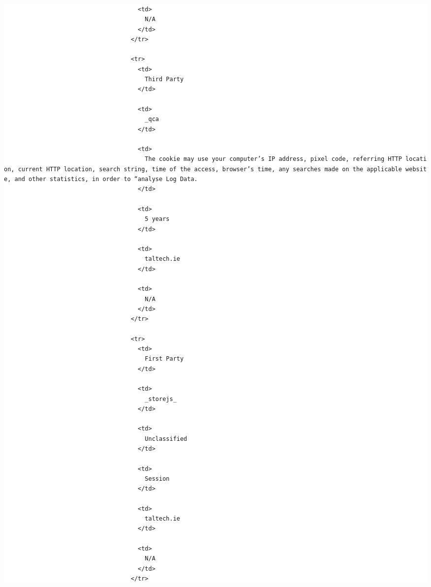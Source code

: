                                           <td>
                                            N/A
                                          </td>
                                        </tr>
                                        
                                        <tr>
                                          <td>
                                            Third Party
                                          </td>
                                          
                                          <td>
                                            _qca
                                          </td>
                                          
                                          <td>
                                            The cookie may use your computer’s IP address, pixel code, referring HTTP location, current HTTP location, search string, time of the access, browser’s time, any searches made on the applicable website, and other statistics, in order to “analyse Log Data.
                                          </td>
                                          
                                          <td>
                                            5 years
                                          </td>
                                          
                                          <td>
                                            taltech.ie
                                          </td>
                                          
                                          <td>
                                            N/A
                                          </td>
                                        </tr>
                                        
                                        <tr>
                                          <td>
                                            First Party
                                          </td>
                                          
                                          <td>
                                            _storejs_
                                          </td>
                                          
                                          <td>
                                            Unclassified
                                          </td>
                                          
                                          <td>
                                            Session
                                          </td>
                                          
                                          <td>
                                            taltech.ie
                                          </td>
                                          
                                          <td>
                                            N/A
                                          </td>
                                        </tr>
                                        